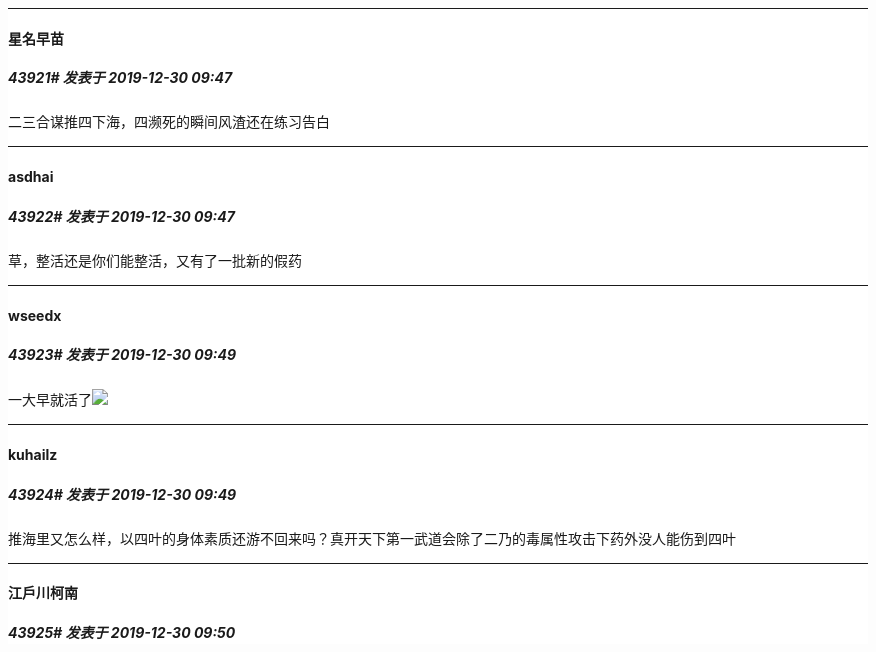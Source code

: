 

-----

####  星名早苗  
##### 43921#       发表于 2019-12-30 09:47




二三合谋推四下海，四濒死的瞬间风渣还在练习告白







-----

####  asdhai  
##### 43922#       发表于 2019-12-30 09:47




草，整活还是你们能整活，又有了一批新的假药







-----

####  wseedx  
##### 43923#       发表于 2019-12-30 09:49




一大早就活了<img src="https://static.saraba1st.com/image/smiley/face2017/037.png" referrerpolicy="no-referrer">







-----

####  kuhailz  
##### 43924#       发表于 2019-12-30 09:49




推海里又怎么样，以四叶的身体素质还游不回来吗？真开天下第一武道会除了二乃的毒属性攻击下药外没人能伤到四叶







-----

####  江戶川柯南  
##### 43925#       发表于 2019-12-30 09:50
